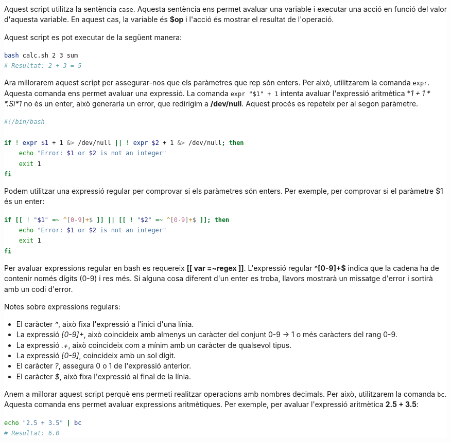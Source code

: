 Aquest script utilitza la sentència `case`. Aquesta sentència ens permet avaluar una variable i executar una acció en funció del valor d'aquesta variable. En aquest cas, la variable és **$op** i l'acció és mostrar el resultat de l'operació.

Aquest script es pot executar de la següent manera:

```bash
bash calc.sh 2 3 sum
# Resultat: 2 + 3 = 5
```

Ara millorarem aquest script per assegurar-nos que els paràmetres que rep són enters. Per això, utilitzarem la comanda `expr`. Aquesta comanda ens permet avaluar una expressió. La comanda `expr "$1" + 1` intenta avaluar l'expressió aritmètica **$1 + 1**. Si *$1* no és un enter, això generaria un error, que redirigim a **/dev/null**. Aquest procés es repeteix per al segon paràmetre.

```bash
#!/bin/bash

if ! expr $1 + 1 &> /dev/null || ! expr $2 + 1 &> /dev/null; then
    echo "Error: $1 or $2 is not an integer"
    exit 1
fi
```

Podem utilitzar una expressió regular per comprovar si els paràmetres són enters. Per exemple, per comprovar si el paràmetre $1 és un enter:

```bash
if [[ ! "$1" =~ ^[0-9]+$ ]] || [[ ! "$2" =~ ^[0-9]+$ ]]; then
    echo "Error: $1 or $2 is not an integer"
    exit 1
fi
```

Per avaluar expressions regular en bash es requereix **[[ var =~regex ]]**. L'expressió regular **^[0-9]+$** indica que la cadena ha de contenir només dígits (0-9) i res més. Si alguna cosa diferent d'un enter es troba, llavors mostrarà un missatge d'error i sortirà amb un codi d'error.

Notes sobre expressions regulars:

- El caràcter *^*, això fixa l'expressió a l'inici d'una línia.
- La expressió *[0-9]+*, això coincideix amb almenys un caràcter del conjunt 0-9 -> 1 o més caràcters del rang 0-9.
- La expressió *.+*, això coincideix com a mínim amb un caràcter de qualsevol tipus.
- La expressió *[0-9]*, coincideix amb un sol dígit.
- El caràcter *?*, assegura 0 o 1 de l'expressió anterior.
- El caràcter *$*, això fixa l'expressió al final de la línia.

Anem a millorar aquest script perquè ens permeti realitzar operacions amb nombres decimals. Per això, utilitzarem la comanda `bc`. Aquesta comanda ens permet avaluar expressions aritmètiques. Per exemple, per avaluar l'expressió aritmètica **2.5 + 3.5**:

```bash
echo "2.5 + 3.5" | bc
# Resultat: 6.0
```
